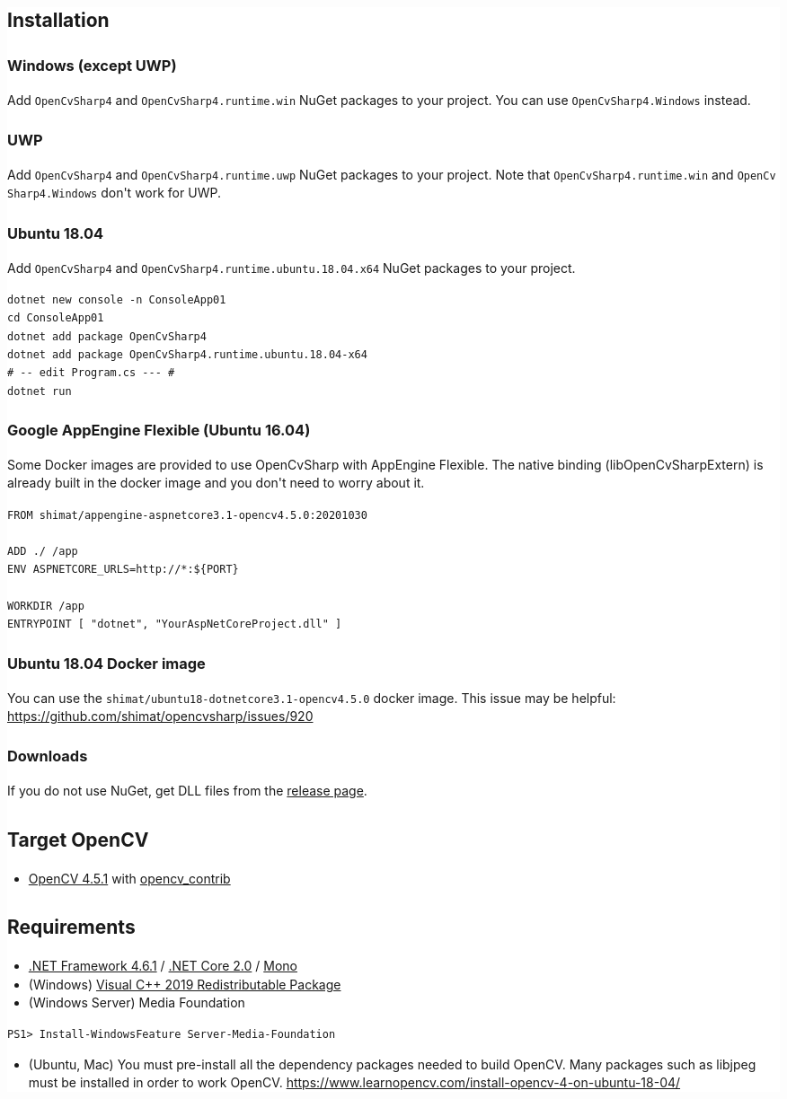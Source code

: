 ## Installation

### Windows (except UWP)
Add `OpenCvSharp4` and `OpenCvSharp4.runtime.win` NuGet packages to your project. You can use `OpenCvSharp4.Windows` instead.

### UWP
Add `OpenCvSharp4` and `OpenCvSharp4.runtime.uwp` NuGet packages to your project. Note that `OpenCvSharp4.runtime.win` and `OpenCvSharp4.Windows` don't work for UWP. 

### Ubuntu 18.04
Add `OpenCvSharp4` and `OpenCvSharp4.runtime.ubuntu.18.04.x64` NuGet packages to your project.
```
dotnet new console -n ConsoleApp01
cd ConsoleApp01
dotnet add package OpenCvSharp4
dotnet add package OpenCvSharp4.runtime.ubuntu.18.04-x64
# -- edit Program.cs --- # 
dotnet run
```

### Google AppEngine Flexible (Ubuntu 16.04)
Some Docker images are provided to use OpenCvSharp with AppEngine Flexible. The native binding (libOpenCvSharpExtern) is already built in the docker image and you don't need to worry about it.
```
FROM shimat/appengine-aspnetcore3.1-opencv4.5.0:20201030

ADD ./ /app 
ENV ASPNETCORE_URLS=http://*:${PORT} 

WORKDIR /app 
ENTRYPOINT [ "dotnet", "YourAspNetCoreProject.dll" ]
```

### Ubuntu 18.04 Docker image
You can use the `shimat/ubuntu18-dotnetcore3.1-opencv4.5.0` docker image.
This issue may be helpful: https://github.com/shimat/opencvsharp/issues/920

### Downloads
If you do not use NuGet, get DLL files from the [release page](https://github.com/shimat/opencvsharp/releases).

## Target OpenCV
* [OpenCV 4.5.1](http://opencv.org/) with [opencv_contrib](https://github.com/opencv/opencv_contrib)

## Requirements
* [.NET Framework 4.6.1](http://www.microsoft.com/ja-jp/download/details.aspx?id=1639) / [.NET Core 2.0](https://www.microsoft.com/net/download) / [Mono](http://www.mono-project.com/Main_Page)
* (Windows) [Visual C++ 2019 Redistributable Package](https://support.microsoft.com/en-us/help/2977003/the-latest-supported-visual-c-downloads)
* (Windows Server) Media Foundation
```
PS1> Install-WindowsFeature Server-Media-Foundation
```
* (Ubuntu, Mac) You must pre-install all the dependency packages needed to build OpenCV. Many packages such as libjpeg must be installed in order to work OpenCV. 
https://www.learnopencv.com/install-opencv-4-on-ubuntu-18-04/
